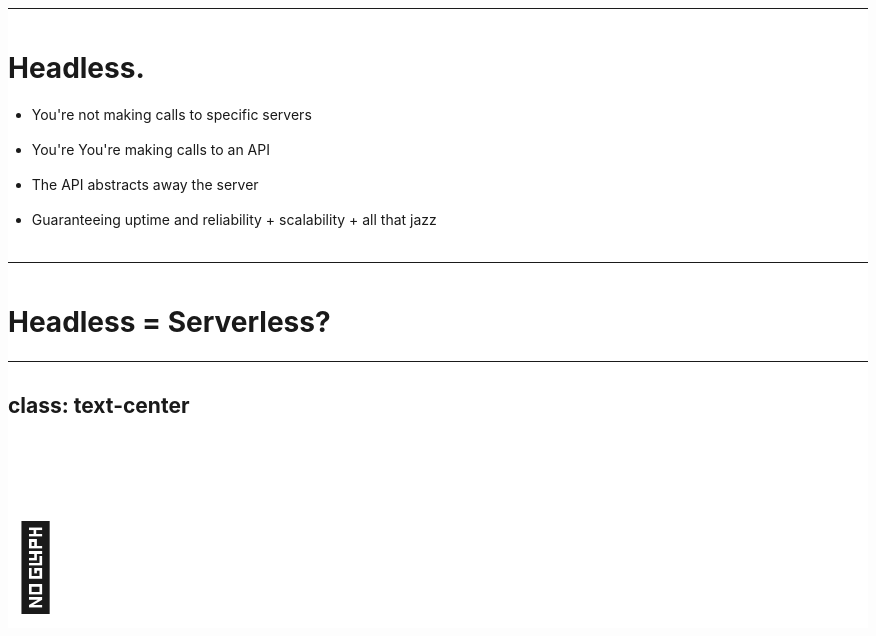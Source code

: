 

---

<div v-click-hide><dots /></div>

<div grid="~ cols-2 gap-2" m="-t-2" class='place-items-center'>

# Headless<hl>.</hl>

<v-clicks>

- You're not making calls to specific servers
- You're You're making calls to an API
- The API abstracts away the server
- Guaranteeing uptime and reliability + scalability + all that jazz

</v-clicks>

</div>

<style>
  li {
    line-height: 1em !important;
    padding-bottom: 1.5rem;
  }
  p {
    font-size: 3.25rem;
    font-weight: bold;
    text-align: left;
  }
  .slidev-vclick-target {
    transition: opacity 400ms ease;
  }
</style>



---

<dots />

# Headless <hl> = </hl> Serverless<hl>?</hl>



---
class: text-center
---

🤷

<style>
  p {
    font-size: 6rem;
  }
</style>
